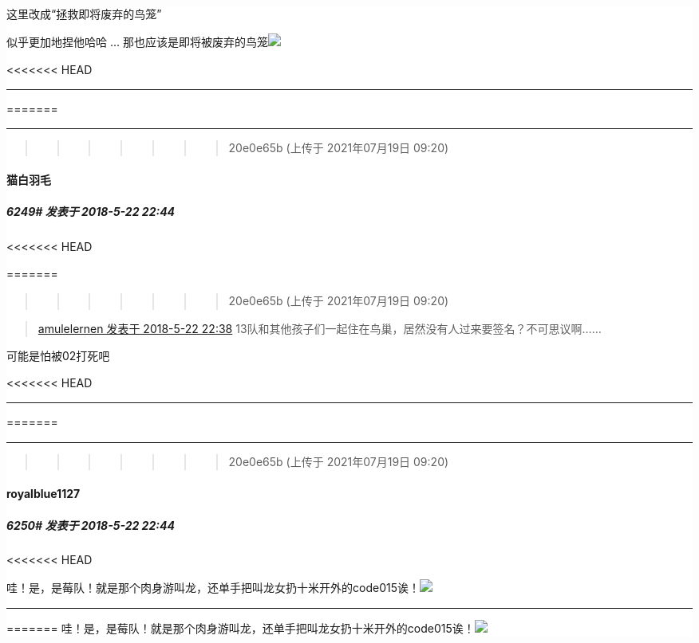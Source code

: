 这里改成“拯救即将废弃的鸟笼”

似乎更加地捏他哈哈 ...</blockquote>
那也应该是即将被废弃的鸟笼<img src="https://static.saraba1st.com/image/smiley/face2017/068.png" referrerpolicy="no-referrer">


<<<<<<< HEAD





*****
=======
*****
>>>>>>> 20e0e65b (上传于 2021年07月19日 09:20)

####  猫白羽毛  
##### 6249#       发表于 2018-5-22 22:44


<<<<<<< HEAD

=======
>>>>>>> 20e0e65b (上传于 2021年07月19日 09:20)
<blockquote><a href="httphttps://bbs.saraba1st.com/2b/forum.php?mod=redirect&amp;goto=findpost&amp;pid=39736235&amp;ptid=1673546" target="_blank">amulelernen 发表于 2018-5-22 22:38</a>
13队和其他孩子们一起住在鸟巢，居然没有人过来要签名？不可思议啊……</blockquote>
可能是怕被02打死吧


<<<<<<< HEAD





*****
=======
*****
>>>>>>> 20e0e65b (上传于 2021年07月19日 09:20)

####  royalblue1127  
##### 6250#       发表于 2018-5-22 22:44


<<<<<<< HEAD


哇！是，是莓队！就是那个肉身游叫龙，还单手把叫龙女扔十米开外的code015诶！<img src="https://static.saraba1st.com/image/smiley/face2017/074.png" referrerpolicy="no-referrer">







*****
=======
哇！是，是莓队！就是那个肉身游叫龙，还单手把叫龙女扔十米开外的code015诶！<img src="https://static.saraba1st.com/image/smiley/face2017/074.png" referrerpolicy="no-referrer">
